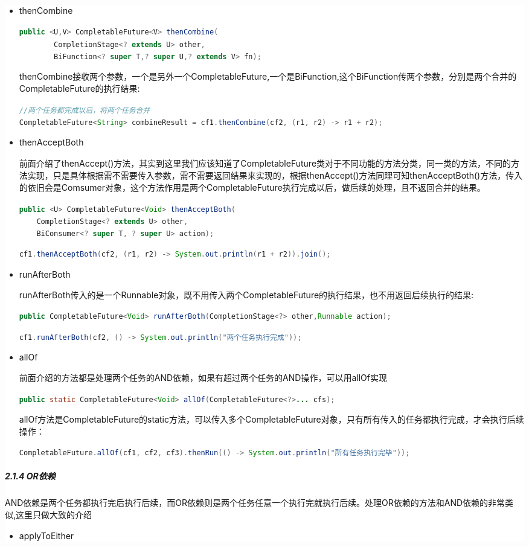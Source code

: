 - thenCombine

  ```java
  public <U,V> CompletableFuture<V> thenCombine(
          CompletionStage<? extends U> other,
          BiFunction<? super T,? super U,? extends V> fn);
  ```

  thenCombine接收两个参数，一个是另外一个CompletableFuture,一个是BiFunction,这个BiFunction传两个参数，分别是两个合并的CompletableFuture的执行结果:

  ```java
  //两个任务都完成以后，将两个任务合并
  CompletableFuture<String> combineResult = cf1.thenCombine(cf2, (r1, r2) -> r1 + r2);
  ```

- thenAcceptBoth

  前面介绍了thenAccept()方法，其实到这里我们应该知道了CompletableFuture类对于不同功能的方法分类，同一类的方法，不同的方法实现，只是具体根据需不需要传入参数，需不需要返回结果来实现的，根据thenAccept()方法同理可知thenAcceptBoth()方法，传入的依旧会是Comsumer对象，这个方法作用是两个CompletableFuture执行完成以后，做后续的处理，且不返回合并的结果。

  ```java
  public <U> CompletableFuture<Void> thenAcceptBoth(
      CompletionStage<? extends U> other,
      BiConsumer<? super T, ? super U> action);
  ```

  ```java
  cf1.thenAcceptBoth(cf2, (r1, r2) -> System.out.println(r1 + r2)).join();
  ```

- runAfterBoth

  runAfterBoth传入的是一个Runnable对象，既不用传入两个CompletableFuture的执行结果，也不用返回后续执行的结果:

  ```java
  public CompletableFuture<Void> runAfterBoth(CompletionStage<?> other,Runnable action);
  ```

  ```java
  cf1.runAfterBoth(cf2, () -> System.out.println("两个任务执行完成"));
  ```

- allOf

  前面介绍的方法都是处理两个任务的AND依赖，如果有超过两个任务的AND操作，可以用allOf实现

  ```java
  public static CompletableFuture<Void> allOf(CompletableFuture<?>... cfs);
  ```

  allOf方法是CompletableFuture的static方法，可以传入多个CompletableFuture对象，只有所有传入的任务都执行完成，才会执行后续操作：

  ```java
  CompletableFuture.allOf(cf1, cf2, cf3).thenRun(() -> System.out.println("所有任务执行完毕"));
  ```

##### 2.1.4 OR依赖

AND依赖是两个任务都执行完后执行后续，而OR依赖则是两个任务任意一个执行完就执行后续。处理OR依赖的方法和AND依赖的非常类似,这里只做大致的介绍

- applyToEither
